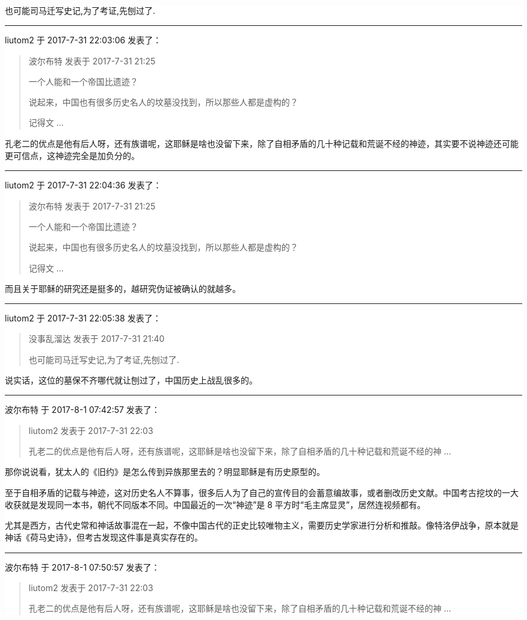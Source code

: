 也可能司马迁写史记,为了考证,先刨过了.

---

liutom2 于 2017-7-31 22:03:06 发表了：

> 波尔布特 发表于 2017-7-31 21:25
>
> 一个人能和一个帝国比遗迹？
>
> 说起来，中国也有很多历史名人的坟墓没找到，所以那些人都是虚构的？
>
> 记得文 ...

孔老二的优点是他有后人呀，还有族谱呢，这耶稣是啥也没留下来，除了自相矛盾的几十种记载和荒诞不经的神迹，其实要不说神迹还可能更可信点，这神迹完全是加负分的。

---

liutom2 于 2017-7-31 22:04:36 发表了：

> 波尔布特 发表于 2017-7-31 21:25
>
> 一个人能和一个帝国比遗迹？
>
> 说起来，中国也有很多历史名人的坟墓没找到，所以那些人都是虚构的？
>
> 记得文 ...

而且关于耶稣的研究还是挺多的，越研究伪证被确认的就越多。

---

liutom2 于 2017-7-31 22:05:38 发表了：

> 没事乱溜达 发表于 2017-7-31 21:40
>
> 也可能司马迁写史记,为了考证,先刨过了.

说实话，这位的墓保不齐哪代就让刨过了，中国历史上战乱很多的。

---

波尔布特 于 2017-8-1 07:42:57 发表了：

> liutom2 发表于 2017-7-31 22:03
>
> 孔老二的优点是他有后人呀，还有族谱呢，这耶稣是啥也没留下来，除了自相矛盾的几十种记载和荒诞不经的神 ...

那你说说看，犹太人的《旧约》是怎么传到异族那里去的？明显耶稣是有历史原型的。

至于自相矛盾的记载与神迹，这对历史名人不算事，很多后人为了自己的宣传目的会蓄意编故事，或者删改历史文献。中国考古挖坟的一大收获就是发现同一本书，朝代不同版本不同。中国最近的一次“神迹”是 8 平方时“毛主席显灵”，居然连视频都有。

尤其是西方，古代史常和神话故事混在一起，不像中国古代的正史比较唯物主义，需要历史学家进行分析和推敲。像特洛伊战争，原本就是神话《荷马史诗》，但考古发现这件事是真实存在的。

---

波尔布特 于 2017-8-1 07:50:57 发表了：

> liutom2 发表于 2017-7-31 22:03
>
> 孔老二的优点是他有后人呀，还有族谱呢，这耶稣是啥也没留下来，除了自相矛盾的几十种记载和荒诞不经的神 ...
